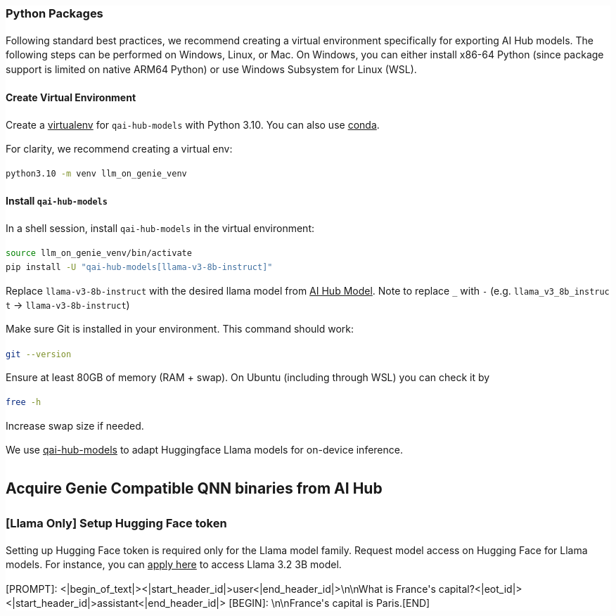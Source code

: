 ### Python Packages

Following standard best practices, we recommend creating a virtual environment specifically for
exporting AI Hub models. The following steps can be performed on Windows,
Linux, or Mac. On Windows, you can either install x86-64 Python (since package
support is limited on native ARM64 Python) or use Windows Subsystem for Linux
(WSL).

#### Create Virtual Environment

Create a [virtualenv](https://virtualenv.pypa.io/en/latest/) for `qai-hub-models` with Python 3.10.
You can also use [conda](https://conda.io/projects/conda/en/latest/user-guide/install/index.html).

For clarity, we recommend creating a virtual env:

```bash
python3.10 -m venv llm_on_genie_venv
```

#### Install `qai-hub-models`

In a shell session, install `qai-hub-models` in the virtual environment:

```bash
source llm_on_genie_venv/bin/activate
pip install -U "qai-hub-models[llama-v3-8b-instruct]"
```

Replace `llama-v3-8b-instruct` with the desired llama model from [AI Hub
Model](https://github.com/quic/ai-hub-models/tree/main/qai_hub_models/models).
Note to replace `_` with `-` (e.g. `llama_v3_8b_instruct` -> `llama-v3-8b-instruct`)

Make sure Git is installed in your environment. This command should work:

```bash
git --version
```

Ensure at least 80GB of memory (RAM + swap). On Ubuntu (including through WSL) you can check it by

```bash
free -h
```

Increase swap size if needed.

We use
[qai-hub-models](https://github.com/quic/ai-hub-models/tree/main/qai_hub_models/)
to adapt Huggingface Llama models for on-device inference.

## Acquire Genie Compatible QNN binaries from AI Hub

### [Llama Only] Setup Hugging Face token

Setting up Hugging Face token is required only for the Llama model family.
Request model access on Hugging Face for Llama models. For instance, you can [apply here](https://huggingface.co/meta-llama/Llama-3.2-3B-Instruct) to access Llama 3.2 3B model.


[PROMPT]: <|begin_of_text|><|start_header_id|>user<|end_header_id|>\n\nWhat is France's capital?<|eot_id|><|start_header_id|>assistant<|end_header_id|>
[BEGIN]: \n\nFrance's capital is Paris.[END]